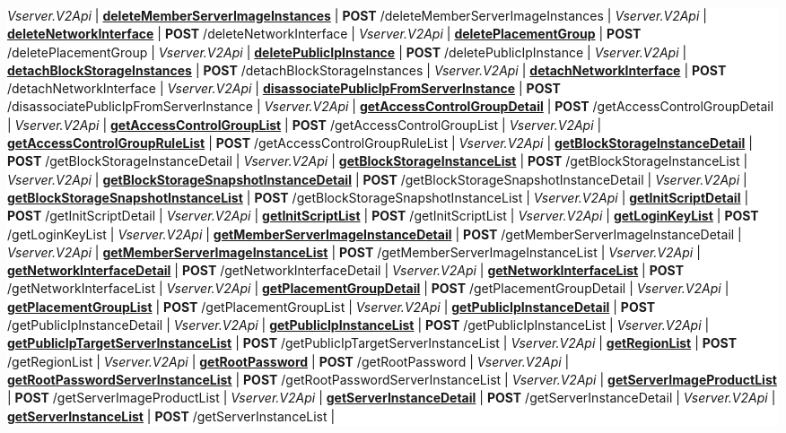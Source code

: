 *Vserver.V2Api* | [**deleteMemberServerImageInstances**](docs/V2Api.md#deleteMemberServerImageInstances) | **POST** /deleteMemberServerImageInstances | 
*Vserver.V2Api* | [**deleteNetworkInterface**](docs/V2Api.md#deleteNetworkInterface) | **POST** /deleteNetworkInterface | 
*Vserver.V2Api* | [**deletePlacementGroup**](docs/V2Api.md#deletePlacementGroup) | **POST** /deletePlacementGroup | 
*Vserver.V2Api* | [**deletePublicIpInstance**](docs/V2Api.md#deletePublicIpInstance) | **POST** /deletePublicIpInstance | 
*Vserver.V2Api* | [**detachBlockStorageInstances**](docs/V2Api.md#detachBlockStorageInstances) | **POST** /detachBlockStorageInstances | 
*Vserver.V2Api* | [**detachNetworkInterface**](docs/V2Api.md#detachNetworkInterface) | **POST** /detachNetworkInterface | 
*Vserver.V2Api* | [**disassociatePublicIpFromServerInstance**](docs/V2Api.md#disassociatePublicIpFromServerInstance) | **POST** /disassociatePublicIpFromServerInstance | 
*Vserver.V2Api* | [**getAccessControlGroupDetail**](docs/V2Api.md#getAccessControlGroupDetail) | **POST** /getAccessControlGroupDetail | 
*Vserver.V2Api* | [**getAccessControlGroupList**](docs/V2Api.md#getAccessControlGroupList) | **POST** /getAccessControlGroupList | 
*Vserver.V2Api* | [**getAccessControlGroupRuleList**](docs/V2Api.md#getAccessControlGroupRuleList) | **POST** /getAccessControlGroupRuleList | 
*Vserver.V2Api* | [**getBlockStorageInstanceDetail**](docs/V2Api.md#getBlockStorageInstanceDetail) | **POST** /getBlockStorageInstanceDetail | 
*Vserver.V2Api* | [**getBlockStorageInstanceList**](docs/V2Api.md#getBlockStorageInstanceList) | **POST** /getBlockStorageInstanceList | 
*Vserver.V2Api* | [**getBlockStorageSnapshotInstanceDetail**](docs/V2Api.md#getBlockStorageSnapshotInstanceDetail) | **POST** /getBlockStorageSnapshotInstanceDetail | 
*Vserver.V2Api* | [**getBlockStorageSnapshotInstanceList**](docs/V2Api.md#getBlockStorageSnapshotInstanceList) | **POST** /getBlockStorageSnapshotInstanceList | 
*Vserver.V2Api* | [**getInitScriptDetail**](docs/V2Api.md#getInitScriptDetail) | **POST** /getInitScriptDetail | 
*Vserver.V2Api* | [**getInitScriptList**](docs/V2Api.md#getInitScriptList) | **POST** /getInitScriptList | 
*Vserver.V2Api* | [**getLoginKeyList**](docs/V2Api.md#getLoginKeyList) | **POST** /getLoginKeyList | 
*Vserver.V2Api* | [**getMemberServerImageInstanceDetail**](docs/V2Api.md#getMemberServerImageInstanceDetail) | **POST** /getMemberServerImageInstanceDetail | 
*Vserver.V2Api* | [**getMemberServerImageInstanceList**](docs/V2Api.md#getMemberServerImageInstanceList) | **POST** /getMemberServerImageInstanceList | 
*Vserver.V2Api* | [**getNetworkInterfaceDetail**](docs/V2Api.md#getNetworkInterfaceDetail) | **POST** /getNetworkInterfaceDetail | 
*Vserver.V2Api* | [**getNetworkInterfaceList**](docs/V2Api.md#getNetworkInterfaceList) | **POST** /getNetworkInterfaceList | 
*Vserver.V2Api* | [**getPlacementGroupDetail**](docs/V2Api.md#getPlacementGroupDetail) | **POST** /getPlacementGroupDetail | 
*Vserver.V2Api* | [**getPlacementGroupList**](docs/V2Api.md#getPlacementGroupList) | **POST** /getPlacementGroupList | 
*Vserver.V2Api* | [**getPublicIpInstanceDetail**](docs/V2Api.md#getPublicIpInstanceDetail) | **POST** /getPublicIpInstanceDetail | 
*Vserver.V2Api* | [**getPublicIpInstanceList**](docs/V2Api.md#getPublicIpInstanceList) | **POST** /getPublicIpInstanceList | 
*Vserver.V2Api* | [**getPublicIpTargetServerInstanceList**](docs/V2Api.md#getPublicIpTargetServerInstanceList) | **POST** /getPublicIpTargetServerInstanceList | 
*Vserver.V2Api* | [**getRegionList**](docs/V2Api.md#getRegionList) | **POST** /getRegionList | 
*Vserver.V2Api* | [**getRootPassword**](docs/V2Api.md#getRootPassword) | **POST** /getRootPassword | 
*Vserver.V2Api* | [**getRootPasswordServerInstanceList**](docs/V2Api.md#getRootPasswordServerInstanceList) | **POST** /getRootPasswordServerInstanceList | 
*Vserver.V2Api* | [**getServerImageProductList**](docs/V2Api.md#getServerImageProductList) | **POST** /getServerImageProductList | 
*Vserver.V2Api* | [**getServerInstanceDetail**](docs/V2Api.md#getServerInstanceDetail) | **POST** /getServerInstanceDetail | 
*Vserver.V2Api* | [**getServerInstanceList**](docs/V2Api.md#getServerInstanceList) | **POST** /getServerInstanceList | 